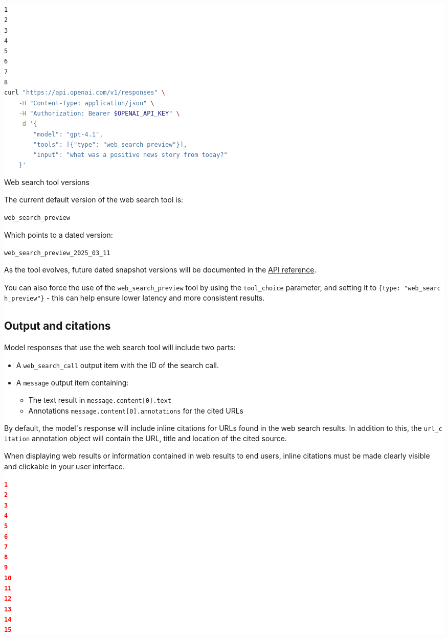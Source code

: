 ```bash
1
2
3
4
5
6
7
8
curl "https://api.openai.com/v1/responses" \
    -H "Content-Type: application/json" \
    -H "Authorization: Bearer $OPENAI_API_KEY" \
    -d '{
        "model": "gpt-4.1",
        "tools": [{"type": "web_search_preview"}],
        "input": "what was a positive news story from today?"
    }'
```

Web search tool versions

The current default version of the web search tool is:

`web_search_preview`

Which points to a dated version:

`web_search_preview_2025_03_11`

As the tool evolves, future dated snapshot versions will be documented in
the [API reference](https://platform.openai.com/docs/api-reference/responses/create).

You can also force the use of the `web_search_preview` tool by using the `tool_choice` parameter, and setting it to `{type: "web_search_preview"}` \- this can help ensure lower latency and more consistent results.

## Output and citations

Model responses that use the web search tool will include two parts:

- A `web_search_call` output item with the ID of the search call.
- A `message` output item containing:

  - The text result in `message.content[0].text`
  - Annotations `message.content[0].annotations` for the cited URLs

By default, the model's response will include inline citations for URLs found in the web search results. In addition to this, the `url_citation` annotation object will contain the URL, title and location of the cited source.

When displaying web results or information contained in web results to end users, inline citations must be made clearly visible and clickable in your user interface.

```json
1
2
3
4
5
6
7
8
9
10
11
12
13
14
15
```